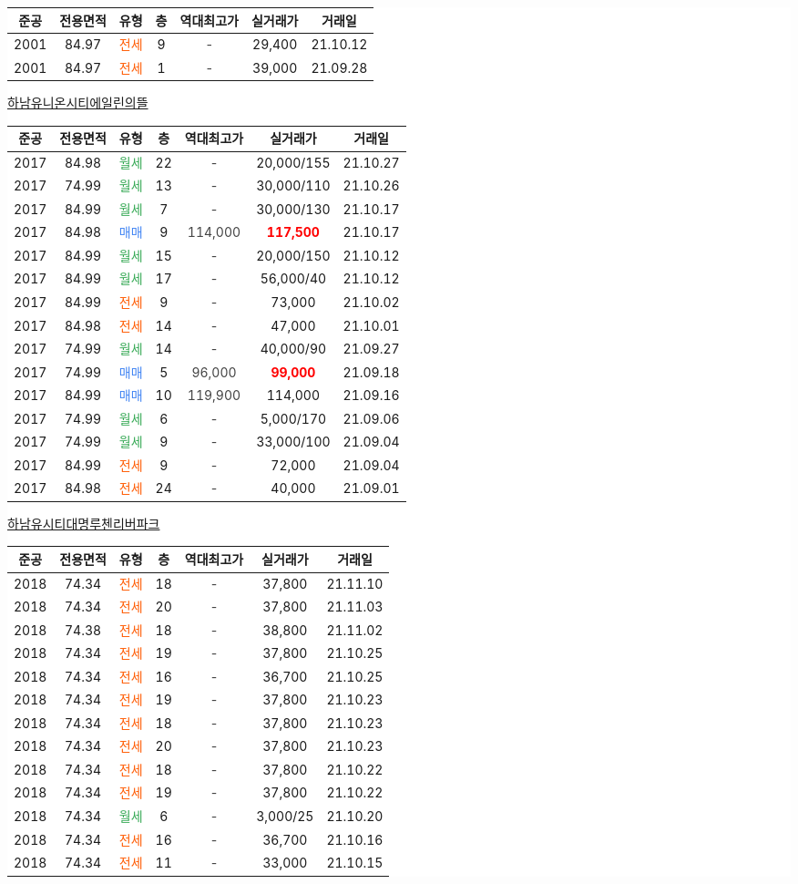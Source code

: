 |준공|전용면적|유형|층|역대최고가|실거래가|거래일|
|:---:|:---:|:---:|:---:|:---:|:---:|:---:|
|2001|84.97|<span style="color:#FF5A00">전세</span>|9|<span style="color:#444444">-</span>|29,400|21.10.12|
|2001|84.97|<span style="color:#FF5A00">전세</span>|1|<span style="color:#444444">-</span>|39,000|21.09.28|

[하남유니온시티에일린의뜰](https://search.naver.com/search.naver?query=%ED%95%98%EB%82%A8%EC%9C%A0%EB%8B%88%EC%98%A8%EC%8B%9C%ED%8B%B0%EC%97%90%EC%9D%BC%EB%A6%B0%EC%9D%98%EB%9C%B0)

|준공|전용면적|유형|층|역대최고가|실거래가|거래일|
|:---:|:---:|:---:|:---:|:---:|:---:|:---:|
|2017|84.98|<span style="color:#34A853">월세</span>|22|<span style="color:#444444">-</span>|20,000/155|21.10.27|
|2017|74.99|<span style="color:#34A853">월세</span>|13|<span style="color:#444444">-</span>|30,000/110|21.10.26|
|2017|84.99|<span style="color:#34A853">월세</span>|7|<span style="color:#444444">-</span>|30,000/130|21.10.17|
|2017|84.98|<span style="color:#4285F3">매매</span>|9|<span style="color:#444444">114,000</span>|<b><span style="color:#FF0000">117,500</span></b>|21.10.17|
|2017|84.99|<span style="color:#34A853">월세</span>|15|<span style="color:#444444">-</span>|20,000/150|21.10.12|
|2017|84.99|<span style="color:#34A853">월세</span>|17|<span style="color:#444444">-</span>|56,000/40|21.10.12|
|2017|84.99|<span style="color:#FF5A00">전세</span>|9|<span style="color:#444444">-</span>|73,000|21.10.02|
|2017|84.98|<span style="color:#FF5A00">전세</span>|14|<span style="color:#444444">-</span>|47,000|21.10.01|
|2017|74.99|<span style="color:#34A853">월세</span>|14|<span style="color:#444444">-</span>|40,000/90|21.09.27|
|2017|74.99|<span style="color:#4285F3">매매</span>|5|<span style="color:#444444">96,000</span>|<b><span style="color:#FF0000">99,000</span></b>|21.09.18|
|2017|84.99|<span style="color:#4285F3">매매</span>|10|<span style="color:#444444">119,900</span>|114,000|21.09.16|
|2017|74.99|<span style="color:#34A853">월세</span>|6|<span style="color:#444444">-</span>|5,000/170|21.09.06|
|2017|74.99|<span style="color:#34A853">월세</span>|9|<span style="color:#444444">-</span>|33,000/100|21.09.04|
|2017|84.99|<span style="color:#FF5A00">전세</span>|9|<span style="color:#444444">-</span>|72,000|21.09.04|
|2017|84.98|<span style="color:#FF5A00">전세</span>|24|<span style="color:#444444">-</span>|40,000|21.09.01|

[하남유시티대명루첸리버파크](https://search.naver.com/search.naver?query=%ED%95%98%EB%82%A8%EC%9C%A0%EC%8B%9C%ED%8B%B0%EB%8C%80%EB%AA%85%EB%A3%A8%EC%B2%B8%EB%A6%AC%EB%B2%84%ED%8C%8C%ED%81%AC)

|준공|전용면적|유형|층|역대최고가|실거래가|거래일|
|:---:|:---:|:---:|:---:|:---:|:---:|:---:|
|2018|74.34|<span style="color:#FF5A00">전세</span>|18|<span style="color:#444444">-</span>|37,800|21.11.10|
|2018|74.34|<span style="color:#FF5A00">전세</span>|20|<span style="color:#444444">-</span>|37,800|21.11.03|
|2018|74.38|<span style="color:#FF5A00">전세</span>|18|<span style="color:#444444">-</span>|38,800|21.11.02|
|2018|74.34|<span style="color:#FF5A00">전세</span>|19|<span style="color:#444444">-</span>|37,800|21.10.25|
|2018|74.34|<span style="color:#FF5A00">전세</span>|16|<span style="color:#444444">-</span>|36,700|21.10.25|
|2018|74.34|<span style="color:#FF5A00">전세</span>|19|<span style="color:#444444">-</span>|37,800|21.10.23|
|2018|74.34|<span style="color:#FF5A00">전세</span>|18|<span style="color:#444444">-</span>|37,800|21.10.23|
|2018|74.34|<span style="color:#FF5A00">전세</span>|20|<span style="color:#444444">-</span>|37,800|21.10.23|
|2018|74.34|<span style="color:#FF5A00">전세</span>|18|<span style="color:#444444">-</span>|37,800|21.10.22|
|2018|74.34|<span style="color:#FF5A00">전세</span>|19|<span style="color:#444444">-</span>|37,800|21.10.22|
|2018|74.34|<span style="color:#34A853">월세</span>|6|<span style="color:#444444">-</span>|3,000/25|21.10.20|
|2018|74.34|<span style="color:#FF5A00">전세</span>|16|<span style="color:#444444">-</span>|36,700|21.10.16|
|2018|74.34|<span style="color:#FF5A00">전세</span>|11|<span style="color:#444444">-</span>|33,000|21.10.15|